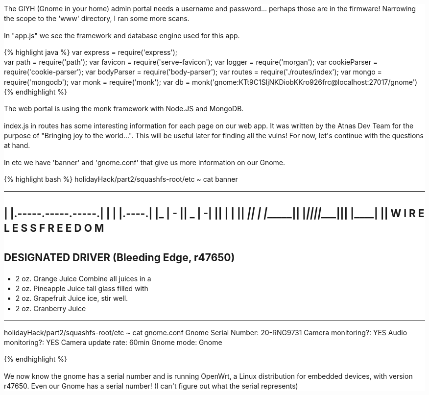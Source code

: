 The GIYH (Gnome in your home) admin portal needs a username and password... perhaps those are in the firmware! Narrowing the scope to the 'www' directory, I ran some more scans.

In "app.js" we see the framework and database engine used for this app.

{% highlight java %}
var express = require('express');                                                                      
var path = require('path');
var favicon = require('serve-favicon');
var logger = require('morgan');
var cookieParser = require('cookie-parser');
var bodyParser = require('body-parser');
var routes = require('./routes/index');
var mongo = require('mongodb');
var monk = require('monk');
var db = monk('gnome:KTt9C1SljNKDiobKKro926frc@localhost:27017/gnome')
{% endhighlight %}

The web portal is using the monk framework with Node.JS and MongoDB. 

index.js in routes has some interesting information for each page on our web app. It was written by the Atnas Dev Team for the purpose of "Bringing joy to the world...". This will be useful later for finding all the vulns! For now, let's continue with the questions at hand. 

In etc we have 'banner' and 'gnome.conf' that give us more information on our Gnome.

{% highlight bash %}
holidayHack/part2/squashfs-root/etc ~ cat banner
  _______                     ________        __
 |       |.-----.-----.-----.|  |  |  |.----.|  |_
 |   -   ||  _  |  -__|     ||  |  |  ||   _||   _|
 |_______||   __|_____|__|__||________||__|  |____|
          |__| W I R E L E S S   F R E E D O M
 -----------------------------------------------------
 DESIGNATED DRIVER (Bleeding Edge, r47650)
 -----------------------------------------------------
  * 2 oz. Orange Juice         Combine all juices in a
  * 2 oz. Pineapple Juice      tall glass filled with
  * 2 oz. Grapefruit Juice     ice, stir well.
  * 2 oz. Cranberry Juice
 -----------------------------------------------------
 
holidayHack/part2/squashfs-root/etc ~ cat gnome.conf 
Gnome Serial Number: 20-RNG9731
Camera monitoring?: YES
Audio monitoring?: YES
Camera update rate: 60min
Gnome mode: Gnome

{% endhighlight %}

We now know the gnome has a serial number and is running OpenWrt, a Linux distribution for embedded devices, with version r47650. Even our Gnome has a serial number! (I can't figure out what the serial represents)
